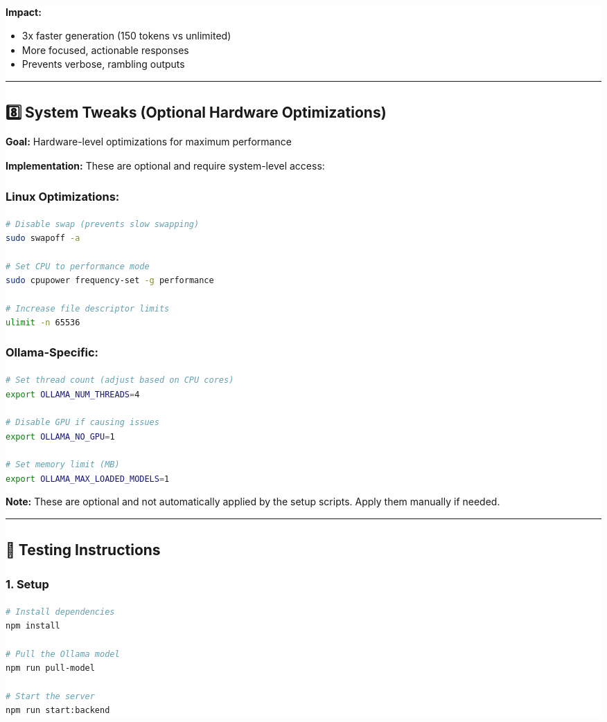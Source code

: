 **Impact:**
- 3x faster generation (150 tokens vs unlimited)
- More focused, actionable responses
- Prevents verbose, rambling outputs

---

## 8️⃣ System Tweaks (Optional Hardware Optimizations)

**Goal:** Hardware-level optimizations for maximum performance

**Implementation:**
These are optional and require system-level access:

### Linux Optimizations:
```bash
# Disable swap (prevents slow swapping)
sudo swapoff -a

# Set CPU to performance mode
sudo cpupower frequency-set -g performance

# Increase file descriptor limits
ulimit -n 65536
```

### Ollama-Specific:
```bash
# Set thread count (adjust based on CPU cores)
export OLLAMA_NUM_THREADS=4

# Disable GPU if causing issues
export OLLAMA_NO_GPU=1

# Set memory limit (MB)
export OLLAMA_MAX_LOADED_MODELS=1
```

**Note:** These are optional and not automatically applied by the setup scripts. Apply them manually if needed.

---

## 🧪 Testing Instructions

### 1. Setup
```bash
# Install dependencies
npm install

# Pull the Ollama model
npm run pull-model

# Start the server
npm run start:backend
```
